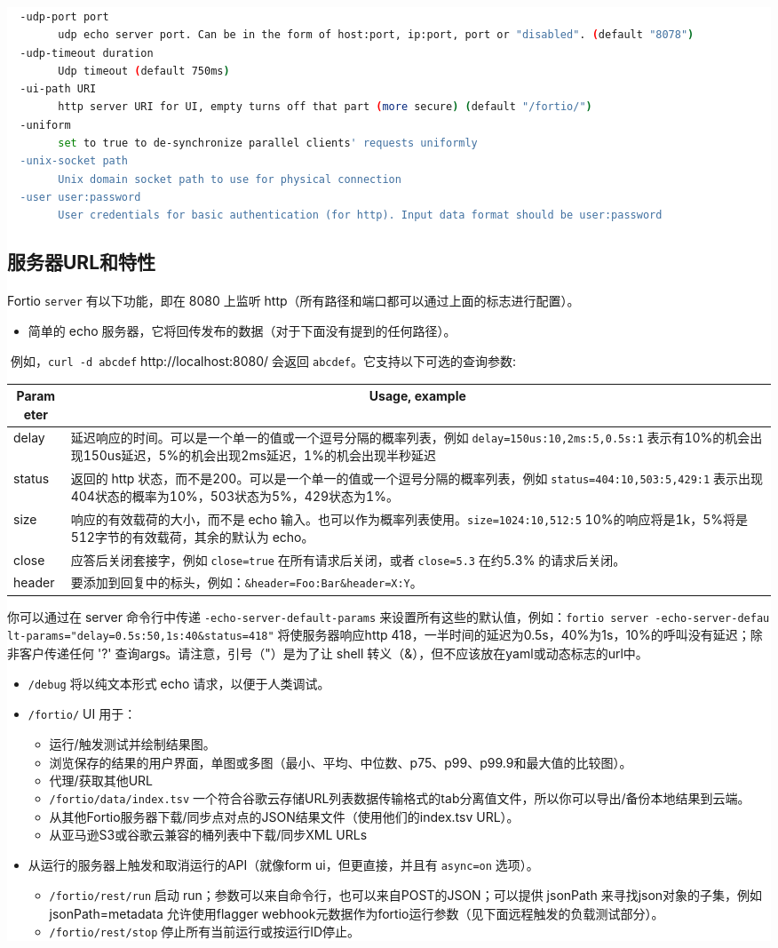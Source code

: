 ```bash
  -udp-port port
    	udp echo server port. Can be in the form of host:port, ip:port, port or "disabled". (default "8078")
  -udp-timeout duration
    	Udp timeout (default 750ms)
  -ui-path URI
    	http server URI for UI, empty turns off that part (more secure) (default "/fortio/")
  -uniform
    	set to true to de-synchronize parallel clients' requests uniformly
  -unix-socket path
    	Unix domain socket path to use for physical connection
  -user user:password
    	User credentials for basic authentication (for http). Input data format should be user:password
```



## 服务器URL和特性

Fortio `server` 有以下功能，即在 8080 上监听 http（所有路径和端口都可以通过上面的标志进行配置）。

- 简单的 echo 服务器，它将回传发布的数据（对于下面没有提到的任何路径）。

​	例如，`curl -d abcdef` http://localhost:8080/ 会返回 `abcdef`。它支持以下可选的查询参数:

| Parameter | Usage, example                                               |
| --------- | ------------------------------------------------------------ |
| delay     | 延迟响应的时间。可以是一个单一的值或一个逗号分隔的概率列表，例如 `delay=150us:10,2ms:5,0.5s:1` 表示有10%的机会出现150us延迟，5%的机会出现2ms延迟，1%的机会出现半秒延迟 |
| status    | 返回的 http 状态，而不是200。可以是一个单一的值或一个逗号分隔的概率列表，例如 `status=404:10,503:5,429:1` 表示出现404状态的概率为10%，503状态为5%，429状态为1%。 |
| size      | 响应的有效载荷的大小，而不是 echo 输入。也可以作为概率列表使用。`size=1024:10,512:5` 10%的响应将是1k，5%将是512字节的有效载荷，其余的默认为 echo。 |
| close     | 应答后关闭套接字，例如 `close=true` 在所有请求后关闭，或者 `close=5.3` 在约5.3% 的请求后关闭。 |
| header    | 要添加到回复中的标头，例如：`&header=Foo:Bar&header=X:Y`。   |

你可以通过在 server 命令行中传递 `-echo-server-default-params` 来设置所有这些的默认值，例如：`fortio server -echo-server-default-params="delay=0.5s:50,1s:40&status=418"` 将使服务器响应http 418，一半时间的延迟为0.5s，40%为1s，10%的呼叫没有延迟；除非客户传递任何 '?' 查询args。请注意，引号（"）是为了让 shell 转义（&），但不应该放在yaml或动态标志的url中。

- `/debug` 将以纯文本形式 echo 请求，以便于人类调试。

- `/fortio/` UI 用于：
  - 运行/触发测试并绘制结果图。
  - 浏览保存的结果的用户界面，单图或多图（最小、平均、中位数、p75、p99、p99.9和最大值的比较图）。
  - 代理/获取其他URL
  - `/fortio/data/index.tsv` 一个符合谷歌云存储URL列表数据传输格式的tab分离值文件，所以你可以导出/备份本地结果到云端。
  - 从其他Fortio服务器下载/同步点对点的JSON结果文件（使用他们的index.tsv URL）。
  - 从亚马逊S3或谷歌云兼容的桶列表中下载/同步XML URLs

- 从运行的服务器上触发和取消运行的API（就像form ui，但更直接，并且有 `async=on` 选项）。

  - `/fortio/rest/run` 启动 run；参数可以来自命令行，也可以来自POST的JSON；可以提供 jsonPath 来寻找json对象的子集，例如 jsonPath=metadata 允许使用flagger webhook元数据作为fortio运行参数（见下面远程触发的负载测试部分）。
  - `/fortio/rest/stop` 停止所有当前运行或按运行ID停止。
